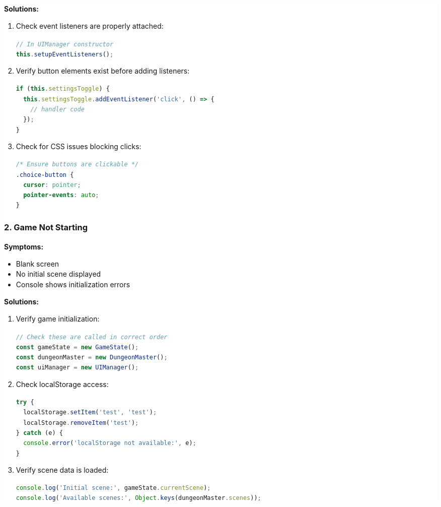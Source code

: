 **Solutions:**
1. Check event listeners are properly attached:
   ```javascript
   // In UIManager constructor
   this.setupEventListeners();
   ```

2. Verify button elements exist before adding listeners:
   ```javascript
   if (this.settingsToggle) {
     this.settingsToggle.addEventListener('click', () => {
       // handler code
     });
   }
   ```

3. Check for CSS issues blocking clicks:
   ```css
   /* Ensure buttons are clickable */
   .choice-button {
     cursor: pointer;
     pointer-events: auto;
   }
   ```

### 2. Game Not Starting

**Symptoms:**
- Blank screen
- No initial scene displayed
- Console shows initialization errors

**Solutions:**
1. Verify game initialization:
   ```javascript
   // Check these are called in correct order
   const gameState = new GameState();
   const dungeonMaster = new DungeonMaster();
   const uiManager = new UIManager();
   ```

2. Check localStorage access:
   ```javascript
   try {
     localStorage.setItem('test', 'test');
     localStorage.removeItem('test');
   } catch (e) {
     console.error('localStorage not available:', e);
   }
   ```

3. Verify scene data is loaded:
   ```javascript
   console.log('Initial scene:', gameState.currentScene);
   console.log('Available scenes:', Object.keys(dungeonMaster.scenes));
   ```
